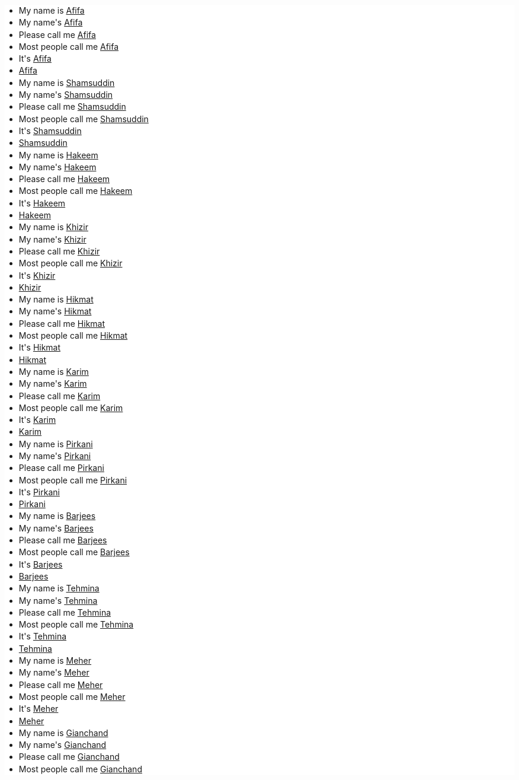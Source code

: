 - My name is [Afifa](name)
- My name's [Afifa](name)
- Please call me [Afifa](name)
- Most people call me [Afifa](name)
- It's [Afifa](name)
- [Afifa](name)
- My name is [Shamsuddin](name)
- My name's [Shamsuddin](name)
- Please call me [Shamsuddin](name)
- Most people call me [Shamsuddin](name)
- It's [Shamsuddin](name)
- [Shamsuddin](name)
- My name is [Hakeem](name)
- My name's [Hakeem](name)
- Please call me [Hakeem](name)
- Most people call me [Hakeem](name)
- It's [Hakeem](name)
- [Hakeem](name)
- My name is [Khizir](name)
- My name's [Khizir](name)
- Please call me [Khizir](name)
- Most people call me [Khizir](name)
- It's [Khizir](name)
- [Khizir](name)
- My name is [Hikmat](name)
- My name's [Hikmat](name)
- Please call me [Hikmat](name)
- Most people call me [Hikmat](name)
- It's [Hikmat](name)
- [Hikmat](name)
- My name is [Karim](name)
- My name's [Karim](name)
- Please call me [Karim](name)
- Most people call me [Karim](name)
- It's [Karim](name)
- [Karim](name)
- My name is [Pirkani](name)
- My name's [Pirkani](name)
- Please call me [Pirkani](name)
- Most people call me [Pirkani](name)
- It's [Pirkani](name)
- [Pirkani](name)
- My name is [Barjees](name)
- My name's [Barjees](name)
- Please call me [Barjees](name)
- Most people call me [Barjees](name)
- It's [Barjees](name)
- [Barjees](name)
- My name is [Tehmina](name)
- My name's [Tehmina](name)
- Please call me [Tehmina](name)
- Most people call me [Tehmina](name)
- It's [Tehmina](name)
- [Tehmina](name)
- My name is [Meher](name)
- My name's [Meher](name)
- Please call me [Meher](name)
- Most people call me [Meher](name)
- It's [Meher](name)
- [Meher](name)
- My name is [Gianchand](name)
- My name's [Gianchand](name)
- Please call me [Gianchand](name)
- Most people call me [Gianchand](name)
